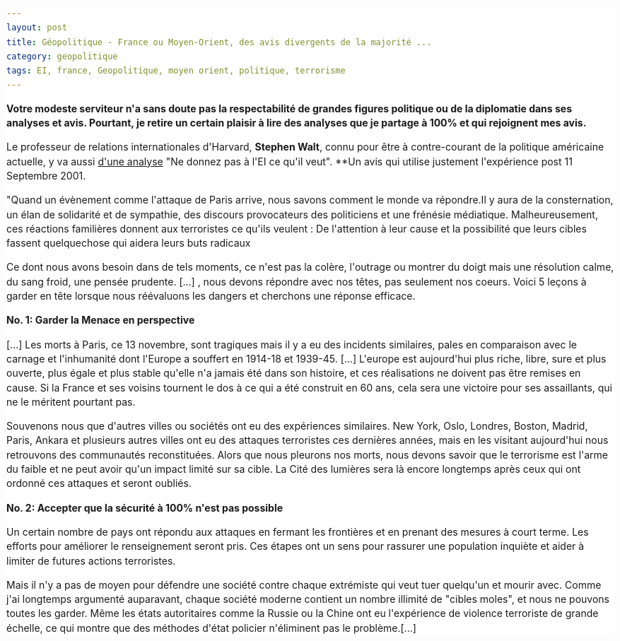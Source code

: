 ```yaml
---
layout: post
title: Géopolitique - France ou Moyen-Orient, des avis divergents de la majorité ...
category: geopolitique
tags: EI, france, Geopolitique, moyen orient, politique, terrorisme
---
```

**Votre modeste serviteur n'a sans doute pas la respectabilité de grandes figures politique ou de la diplomatie dans ses analyses et avis. Pourtant, je retire un certain plaisir à lire des analyses que je partage à 100% et qui rejoignent mes avis.**

Le professeur de relations internationales d'Harvard, **Stephen Walt**, connu pour être à contre-courant de la politique américaine actuelle, y va aussi <a href="http://foreignpolicy.com/2015/11/16/dont-give-isis-what-it-wants-united-states-reaction/">d'une analyse</a> "Ne donnez pas à l'EI ce qu'il veut". **Un avis qui utilise justement l'expérience post 11 Septembre 2001.

"Quand un évènement comme l'attaque de Paris arrive, nous savons comment le monde va répondre.Il y aura de la consternation, un élan de solidarité et de sympathie, des discours provocateurs des politiciens et une frénésie médiatique. Malheureusement, ces réactions familières donnent aux terroristes ce qu'ils veulent : De l'attention à leur cause et la possibilité que leurs cibles fassent quelquechose qui aidera leurs buts radicaux

Ce dont nous avons besoin dans de tels moments, ce n'est pas la colère, l'outrage ou montrer du doigt mais une résolution calme, du sang froid, une pensée prudente. [...] , nous devons répondre avec nos têtes, pas seulement nos coeurs. Voici 5 leçons à garder en tête lorsque nous réévaluons les dangers et cherchons une réponse efficace.

**No. 1: Garder la Menace en perspective**

[...] Les morts à Paris, ce 13 novembre, sont tragiques mais il y a eu des incidents similaires, pales en comparaison avec le carnage et l'inhumanité dont l'Europe a souffert en 1914-18 et 1939-45. [...] L'europe est aujourd'hui plus riche, libre, sure et plus ouverte, plus égale et plus stable qu'elle n'a jamais été dans son histoire, et ces réalisations ne doivent pas être remises en cause. Si la France et ses voisins tournent le dos à ce qui a été construit en 60 ans, cela sera une victoire pour ses assaillants, qui ne le méritent pourtant pas.

Souvenons nous que d'autres villes ou sociétés ont eu des expériences similaires. New York, Oslo, Londres, Boston, Madrid, Paris, Ankara et plusieurs autres villes ont eu des attaques terroristes ces dernières années, mais en les visitant aujourd'hui nous retrouvons des communautés reconstituées. Alors que nous pleurons nos morts, nous devons savoir que le terrorisme est l'arme du faible et ne peut avoir qu'un impact limité sur sa cible. La Cité des lumières sera là encore longtemps après ceux qui ont ordonné ces attaques et seront oubliés.

**No. 2: Accepter que la sécurité à 100% n'est pas possible**

Un certain nombre de pays ont répondu aux attaques en fermant les frontières et en prenant des mesures à court terme. Les efforts pour améliorer le renseignement seront pris. Ces étapes ont un sens pour rassurer une population inquiète et aider à limiter de futures actions terroristes.

Mais il n'y a pas de moyen pour défendre une société contre chaque extrémiste qui veut tuer quelqu'un et mourir avec. Comme j'ai longtemps argumenté auparavant, chaque société moderne contient un nombre illimité de "cibles moles", et nous ne pouvons toutes les garder. Même les états autoritaires comme la Russie ou la Chine ont eu l'expérience de violence terroriste de grande échelle, ce qui montre que des méthodes d'état policier n'éliminent pas le problème.[...]
